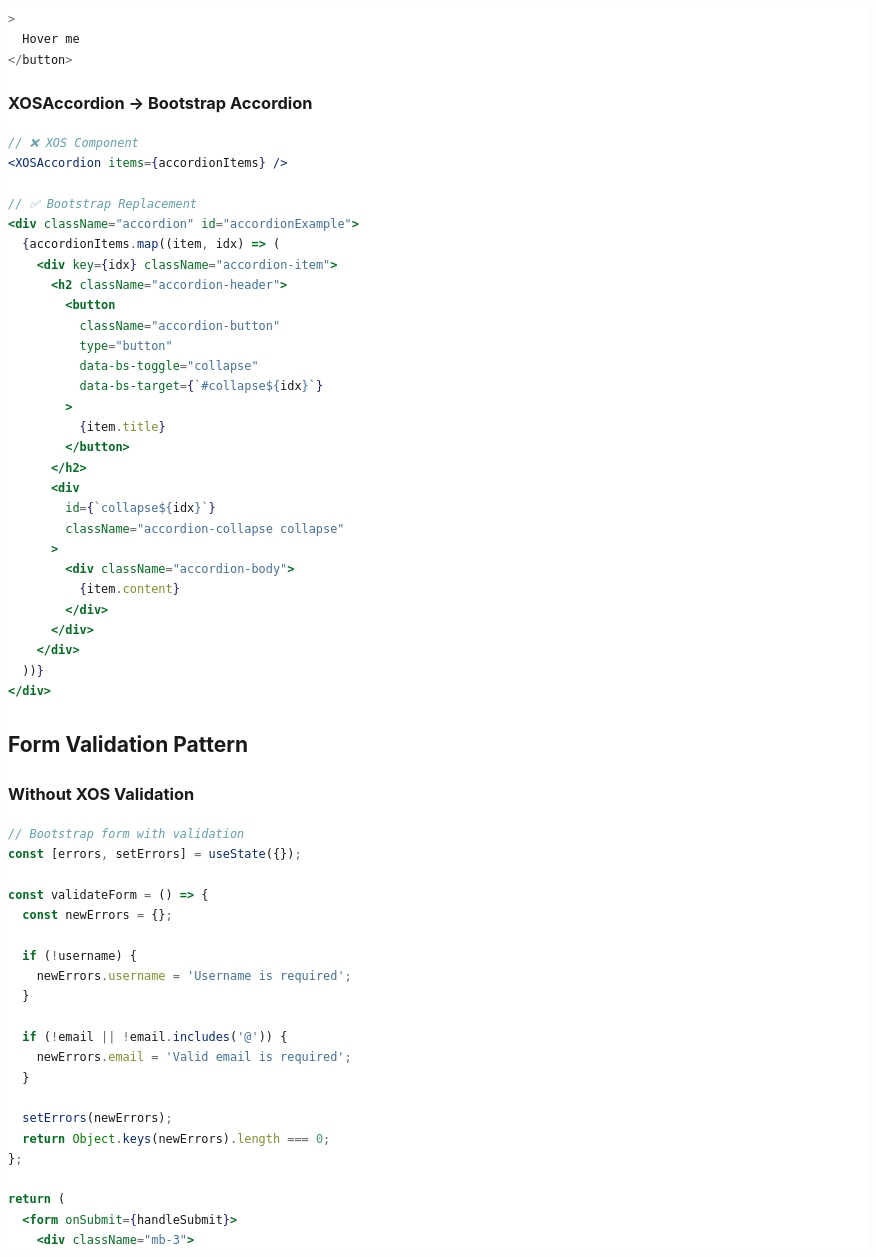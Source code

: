 ```jsx
>
  Hover me
</button>
```

### XOSAccordion → Bootstrap Accordion
```jsx
// ❌ XOS Component
<XOSAccordion items={accordionItems} />

// ✅ Bootstrap Replacement
<div className="accordion" id="accordionExample">
  {accordionItems.map((item, idx) => (
    <div key={idx} className="accordion-item">
      <h2 className="accordion-header">
        <button 
          className="accordion-button"
          type="button"
          data-bs-toggle="collapse"
          data-bs-target={`#collapse${idx}`}
        >
          {item.title}
        </button>
      </h2>
      <div 
        id={`collapse${idx}`}
        className="accordion-collapse collapse"
      >
        <div className="accordion-body">
          {item.content}
        </div>
      </div>
    </div>
  ))}
</div>
```

## Form Validation Pattern

### Without XOS Validation
```jsx
// Bootstrap form with validation
const [errors, setErrors] = useState({});

const validateForm = () => {
  const newErrors = {};
  
  if (!username) {
    newErrors.username = 'Username is required';
  }
  
  if (!email || !email.includes('@')) {
    newErrors.email = 'Valid email is required';
  }
  
  setErrors(newErrors);
  return Object.keys(newErrors).length === 0;
};

return (
  <form onSubmit={handleSubmit}>
    <div className="mb-3">
```